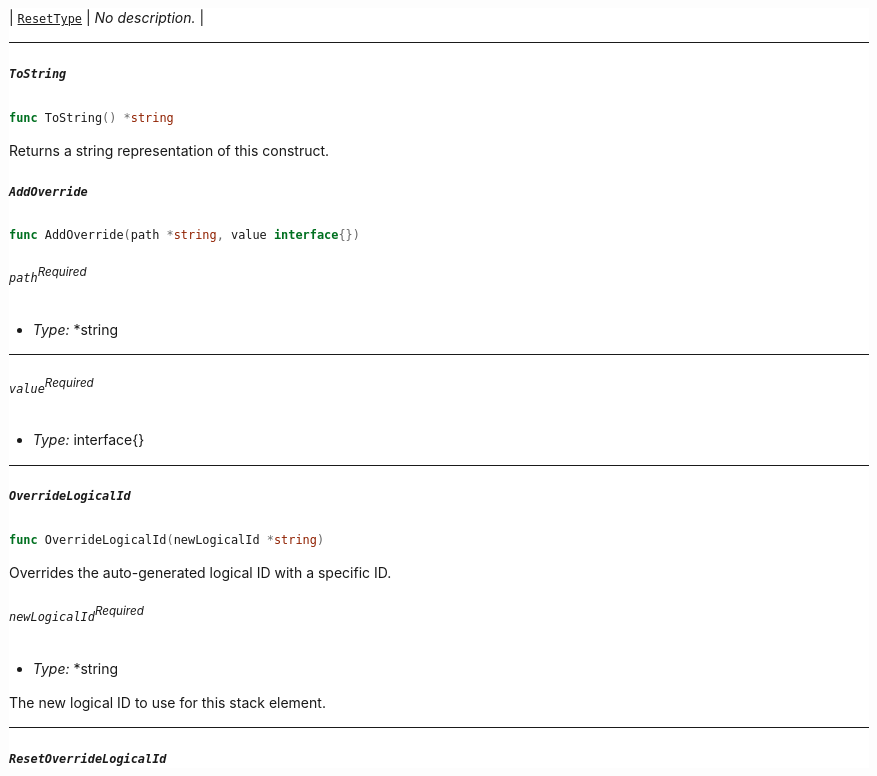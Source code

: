 | <code><a href="#@cdktf/provider-nomad.externalVolume.ExternalVolume.resetType">ResetType</a></code> | *No description.* |

---

##### `ToString` <a name="ToString" id="@cdktf/provider-nomad.externalVolume.ExternalVolume.toString"></a>

```go
func ToString() *string
```

Returns a string representation of this construct.

##### `AddOverride` <a name="AddOverride" id="@cdktf/provider-nomad.externalVolume.ExternalVolume.addOverride"></a>

```go
func AddOverride(path *string, value interface{})
```

###### `path`<sup>Required</sup> <a name="path" id="@cdktf/provider-nomad.externalVolume.ExternalVolume.addOverride.parameter.path"></a>

- *Type:* *string

---

###### `value`<sup>Required</sup> <a name="value" id="@cdktf/provider-nomad.externalVolume.ExternalVolume.addOverride.parameter.value"></a>

- *Type:* interface{}

---

##### `OverrideLogicalId` <a name="OverrideLogicalId" id="@cdktf/provider-nomad.externalVolume.ExternalVolume.overrideLogicalId"></a>

```go
func OverrideLogicalId(newLogicalId *string)
```

Overrides the auto-generated logical ID with a specific ID.

###### `newLogicalId`<sup>Required</sup> <a name="newLogicalId" id="@cdktf/provider-nomad.externalVolume.ExternalVolume.overrideLogicalId.parameter.newLogicalId"></a>

- *Type:* *string

The new logical ID to use for this stack element.

---

##### `ResetOverrideLogicalId` <a name="ResetOverrideLogicalId" id="@cdktf/provider-nomad.externalVolume.ExternalVolume.resetOverrideLogicalId"></a>
